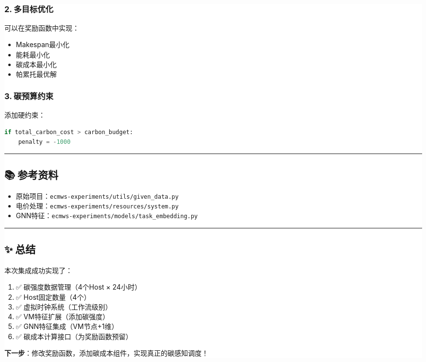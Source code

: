 ### 2. 多目标优化

可以在奖励函数中实现：
- Makespan最小化
- 能耗最小化
- 碳成本最小化
- 帕累托最优解

### 3. 碳预算约束

添加硬约束：
```python
if total_carbon_cost > carbon_budget:
    penalty = -1000
```

---

## 📚 参考资料

- 原始项目：`ecmws-experiments/utils/given_data.py`
- 电价处理：`ecmws-experiments/resources/system.py`
- GNN特征：`ecmws-experiments/models/task_embedding.py`

---

## ✨ 总结

本次集成成功实现了：

1. ✅ 碳强度数据管理（4个Host × 24小时）
2. ✅ Host固定数量（4个）
3. ✅ 虚拟时钟系统（工作流级别）
4. ✅ VM特征扩展（添加碳强度）
5. ✅ GNN特征集成（VM节点+1维）
6. ✅ 碳成本计算接口（为奖励函数预留）

**下一步**：修改奖励函数，添加碳成本组件，实现真正的碳感知调度！

